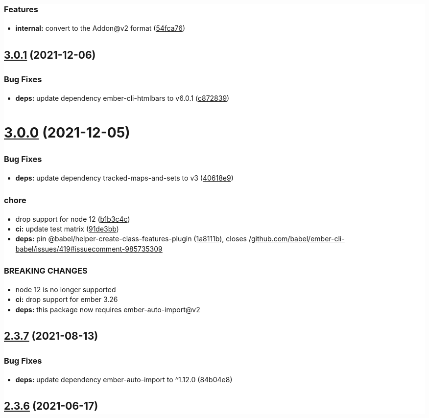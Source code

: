 
### Features

* **internal:** convert to the Addon@v2 format ([54fca76](https://github.com/NullVoxPopuli/ember-statechart-component/commit/54fca76627453423782096cf5d685abe1dfde0aa))

## [3.0.1](https://github.com/NullVoxPopuli/ember-statechart-component/compare/v3.0.0...v3.0.1) (2021-12-06)


### Bug Fixes

* **deps:** update dependency ember-cli-htmlbars to v6.0.1 ([c872839](https://github.com/NullVoxPopuli/ember-statechart-component/commit/c872839cc2e9add8c493369cb6f1b55b001964e2))

# [3.0.0](https://github.com/NullVoxPopuli/ember-statechart-component/compare/v2.3.7...v3.0.0) (2021-12-05)


### Bug Fixes

* **deps:** update dependency tracked-maps-and-sets to v3 ([40618e9](https://github.com/NullVoxPopuli/ember-statechart-component/commit/40618e92be004c2a595ceaacac3c51ab3c10151c))


### chore

* drop support for node 12 ([b1b3c4c](https://github.com/NullVoxPopuli/ember-statechart-component/commit/b1b3c4c64e0b745c43c2dfe9f745757d71c7f2f3))
* **ci:** update test matrix ([91de3bb](https://github.com/NullVoxPopuli/ember-statechart-component/commit/91de3bb2e80c8338998d4b6a7f7ddef2e650b68c))
* **deps:** pin @babel/helper-create-class-features-plugin ([1a8111b](https://github.com/NullVoxPopuli/ember-statechart-component/commit/1a8111b364cdd6d162982784c6c754187735f9f3)), closes [/github.com/babel/ember-cli-babel/issues/419#issuecomment-985735309](https://github.com//github.com/babel/ember-cli-babel/issues/419/issues/issuecomment-985735309)


### BREAKING CHANGES

* node 12 is no longer supported
* **ci:** drop support for ember 3.26
* **deps:** this package now requires ember-auto-import@v2

## [2.3.7](https://github.com/NullVoxPopuli/ember-statechart-component/compare/v2.3.6...v2.3.7) (2021-08-13)


### Bug Fixes

* **deps:** update dependency ember-auto-import to ^1.12.0 ([84b04e8](https://github.com/NullVoxPopuli/ember-statechart-component/commit/84b04e8885c4a7ccc270c34cbcc184e2596ed2b2))

## [2.3.6](https://github.com/NullVoxPopuli/ember-statechart-component/compare/v2.3.5...v2.3.6) (2021-06-17)
